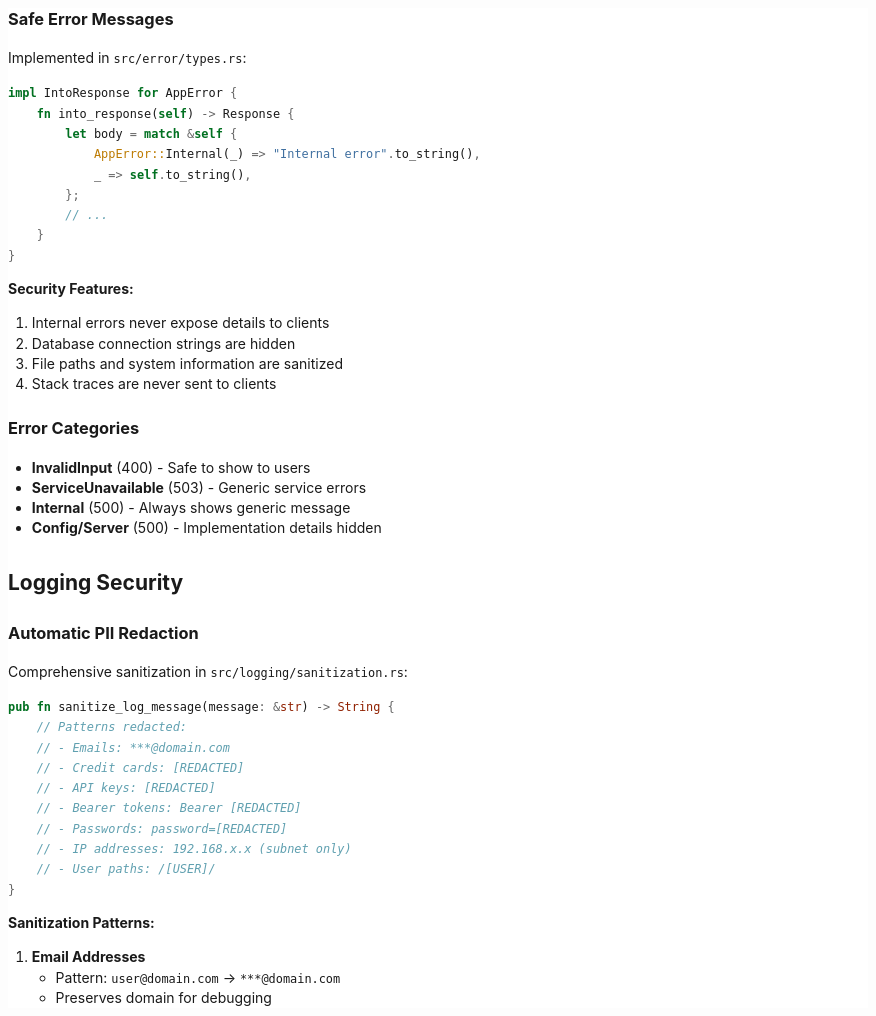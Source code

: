 ### Safe Error Messages

Implemented in `src/error/types.rs`:

```rust
impl IntoResponse for AppError {
    fn into_response(self) -> Response {
        let body = match &self {
            AppError::Internal(_) => "Internal error".to_string(),
            _ => self.to_string(),
        };
        // ...
    }
}
```

**Security Features:**
1. Internal errors never expose details to clients
2. Database connection strings are hidden
3. File paths and system information are sanitized
4. Stack traces are never sent to clients

### Error Categories

- **InvalidInput** (400) - Safe to show to users
- **ServiceUnavailable** (503) - Generic service errors
- **Internal** (500) - Always shows generic message
- **Config/Server** (500) - Implementation details hidden

## Logging Security

### Automatic PII Redaction

Comprehensive sanitization in `src/logging/sanitization.rs`:

```rust
pub fn sanitize_log_message(message: &str) -> String {
    // Patterns redacted:
    // - Emails: ***@domain.com
    // - Credit cards: [REDACTED]
    // - API keys: [REDACTED]
    // - Bearer tokens: Bearer [REDACTED]
    // - Passwords: password=[REDACTED]
    // - IP addresses: 192.168.x.x (subnet only)
    // - User paths: /[USER]/
}
```

**Sanitization Patterns:**

1. **Email Addresses**
   - Pattern: `user@domain.com` → `***@domain.com`
   - Preserves domain for debugging
